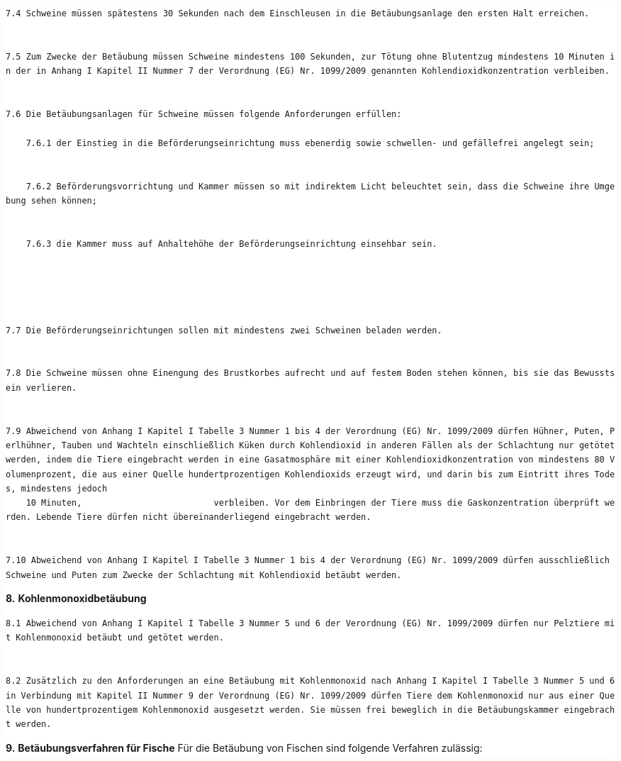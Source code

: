 
    7.4 Schweine müssen spätestens 30 Sekunden nach dem Einschleusen in die Betäubungsanlage den ersten Halt erreichen.


    7.5 Zum Zwecke der Betäubung müssen Schweine mindestens 100 Sekunden, zur Tötung ohne Blutentzug mindestens 10 Minuten in der in Anhang I Kapitel II Nummer 7 der Verordnung (EG) Nr. 1099/2009 genannten Kohlendioxidkonzentration verbleiben.


    7.6 Die Betäubungsanlagen für Schweine müssen folgende Anforderungen erfüllen:

        7.6.1 der Einstieg in die Beförderungseinrichtung muss ebenerdig sowie schwellen- und gefällefrei angelegt sein;


        7.6.2 Beförderungsvorrichtung und Kammer müssen so mit indirektem Licht beleuchtet sein, dass die Schweine ihre Umgebung sehen können;


        7.6.3 die Kammer muss auf Anhaltehöhe der Beförderungseinrichtung einsehbar sein.





    7.7 Die Beförderungseinrichtungen sollen mit mindestens zwei Schweinen beladen werden.


    7.8 Die Schweine müssen ohne Einengung des Brustkorbes aufrecht und auf festem Boden stehen können, bis sie das Bewusstsein verlieren.


    7.9 Abweichend von Anhang I Kapitel I Tabelle 3 Nummer 1 bis 4 der Verordnung (EG) Nr. 1099/2009 dürfen Hühner, Puten, Perlhühner, Tauben und Wachteln einschließlich Küken durch Kohlendioxid in anderen Fällen als der Schlachtung nur getötet werden, indem die Tiere eingebracht werden in eine Gasatmosphäre mit einer Kohlendioxidkonzentration von mindestens 80 Volumenprozent, die aus einer Quelle hundertprozentigen Kohlendioxids erzeugt wird, und darin bis zum Eintritt ihres Todes, mindestens jedoch
        10 Minuten,                          verbleiben. Vor dem Einbringen der Tiere muss die Gaskonzentration überprüft werden. Lebende Tiere dürfen nicht übereinanderliegend eingebracht werden.


    7.10 Abweichend von Anhang I Kapitel I Tabelle 3 Nummer 1 bis 4 der Verordnung (EG) Nr. 1099/2009 dürfen ausschließlich Schweine und Puten zum Zwecke der Schlachtung mit Kohlendioxid betäubt werden.





**8.** **Kohlenmonoxidbetäubung**

    8.1 Abweichend von Anhang I Kapitel I Tabelle 3 Nummer 5 und 6 der Verordnung (EG) Nr. 1099/2009 dürfen nur Pelztiere mit Kohlenmonoxid betäubt und getötet werden.


    8.2 Zusätzlich zu den Anforderungen an eine Betäubung mit Kohlenmonoxid nach Anhang I Kapitel I Tabelle 3 Nummer 5 und 6 in Verbindung mit Kapitel II Nummer 9 der Verordnung (EG) Nr. 1099/2009 dürfen Tiere dem Kohlenmonoxid nur aus einer Quelle von hundertprozentigem Kohlenmonoxid ausgesetzt werden. Sie müssen frei beweglich in die Betäubungskammer eingebracht werden.





**9.** **Betäubungsverfahren für Fische**
    Für die Betäubung von Fischen sind folgende Verfahren zulässig:
